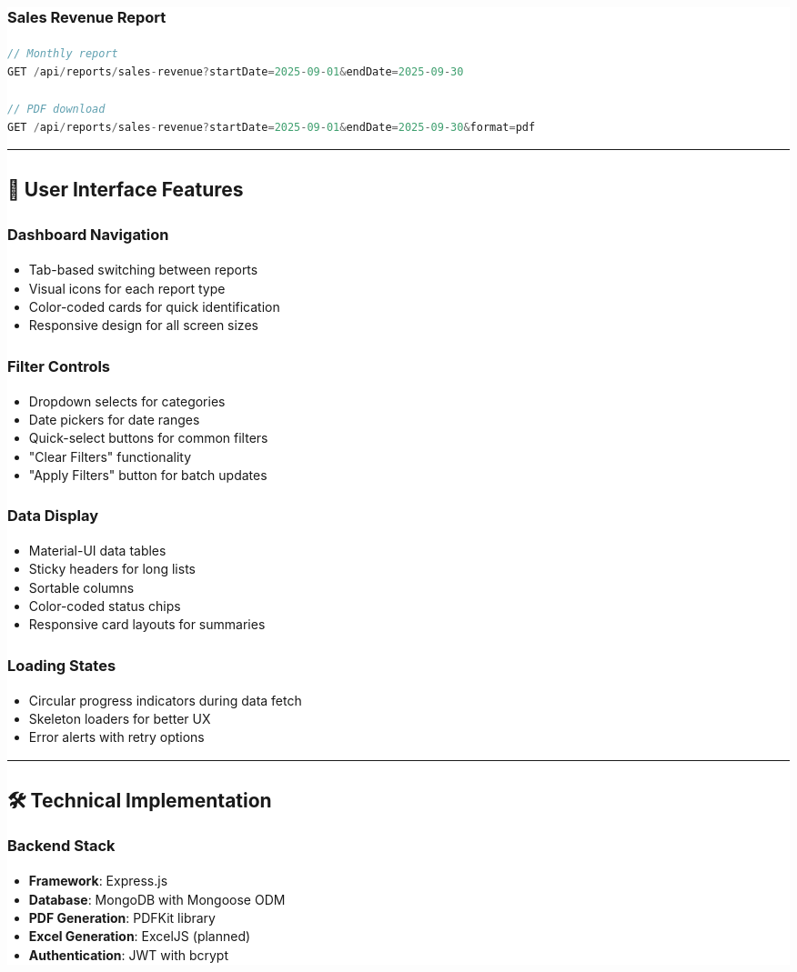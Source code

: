### Sales Revenue Report
```javascript
// Monthly report
GET /api/reports/sales-revenue?startDate=2025-09-01&endDate=2025-09-30

// PDF download
GET /api/reports/sales-revenue?startDate=2025-09-01&endDate=2025-09-30&format=pdf
```

---

## 🎨 User Interface Features

### Dashboard Navigation
- Tab-based switching between reports
- Visual icons for each report type
- Color-coded cards for quick identification
- Responsive design for all screen sizes

### Filter Controls
- Dropdown selects for categories
- Date pickers for date ranges
- Quick-select buttons for common filters
- "Clear Filters" functionality
- "Apply Filters" button for batch updates

### Data Display
- Material-UI data tables
- Sticky headers for long lists
- Sortable columns
- Color-coded status chips
- Responsive card layouts for summaries

### Loading States
- Circular progress indicators during data fetch
- Skeleton loaders for better UX
- Error alerts with retry options

---

## 🛠️ Technical Implementation

### Backend Stack
- **Framework**: Express.js
- **Database**: MongoDB with Mongoose ODM
- **PDF Generation**: PDFKit library
- **Excel Generation**: ExcelJS (planned)
- **Authentication**: JWT with bcrypt
